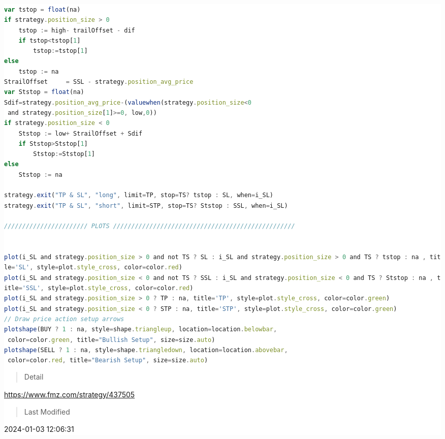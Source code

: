 ``` javascript
var tstop = float(na)
if strategy.position_size > 0
    tstop := high- trailOffset - dif
    if tstop<tstop[1]
        tstop:=tstop[1]
else
    tstop := na
StrailOffset     = SSL - strategy.position_avg_price
var Ststop = float(na)
Sdif=strategy.position_avg_price-(valuewhen(strategy.position_size<0 
 and strategy.position_size[1]>=0, low,0))
if strategy.position_size < 0
    Ststop := low+ StrailOffset + Sdif
    if Ststop>Ststop[1]
        Ststop:=Ststop[1]
else
    Ststop := na

strategy.exit("TP & SL", "long", limit=TP, stop=TS? tstop : SL, when=i_SL)
strategy.exit("TP & SL", "short", limit=STP, stop=TS? Ststop : SSL, when=i_SL)

/////////////////////// PLOTS //////////////////////////////////////////////////


plot(i_SL and strategy.position_size > 0 and not TS ? SL : i_SL and strategy.position_size > 0 and TS ? tstop : na , title='SL', style=plot.style_cross, color=color.red)
plot(i_SL and strategy.position_size < 0 and not TS ? SSL : i_SL and strategy.position_size < 0 and TS ? Ststop : na , title='SSL', style=plot.style_cross, color=color.red)
plot(i_SL and strategy.position_size > 0 ? TP : na, title='TP', style=plot.style_cross, color=color.green)
plot(i_SL and strategy.position_size < 0 ? STP : na, title='STP', style=plot.style_cross, color=color.green)
// Draw price action setup arrows
plotshape(BUY ? 1 : na, style=shape.triangleup, location=location.belowbar, 
 color=color.green, title="Bullish Setup", size=size.auto)
plotshape(SELL ? 1 : na, style=shape.triangledown, location=location.abovebar, 
 color=color.red, title="Bearish Setup", size=size.auto)

```

> Detail

https://www.fmz.com/strategy/437505

> Last Modified

2024-01-03 12:06:31
